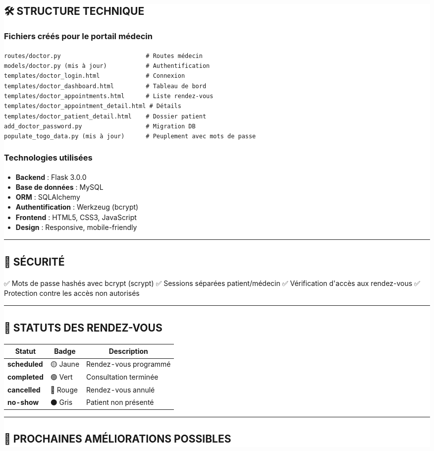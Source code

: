 
## 🛠️ STRUCTURE TECHNIQUE

### Fichiers créés pour le portail médecin

```
routes/doctor.py                        # Routes médecin
models/doctor.py (mis à jour)           # Authentification
templates/doctor_login.html             # Connexion
templates/doctor_dashboard.html         # Tableau de bord
templates/doctor_appointments.html      # Liste rendez-vous
templates/doctor_appointment_detail.html # Détails
templates/doctor_patient_detail.html    # Dossier patient
add_doctor_password.py                  # Migration DB
populate_togo_data.py (mis à jour)      # Peuplement avec mots de passe
```

### Technologies utilisées
- **Backend** : Flask 3.0.0
- **Base de données** : MySQL
- **ORM** : SQLAlchemy
- **Authentification** : Werkzeug (bcrypt)
- **Frontend** : HTML5, CSS3, JavaScript
- **Design** : Responsive, mobile-friendly

---

## 🔐 SÉCURITÉ

✅ Mots de passe hashés avec bcrypt (scrypt)
✅ Sessions séparées patient/médecin
✅ Vérification d'accès aux rendez-vous
✅ Protection contre les accès non autorisés

---

## 📝 STATUTS DES RENDEZ-VOUS

| Statut | Badge | Description |
|--------|-------|-------------|
| **scheduled** | 🟡 Jaune | Rendez-vous programmé |
| **completed** | 🟢 Vert | Consultation terminée |
| **cancelled** | 🔴 Rouge | Rendez-vous annulé |
| **no-show** | ⚫ Gris | Patient non présenté |

---

## 🚀 PROCHAINES AMÉLIORATIONS POSSIBLES

